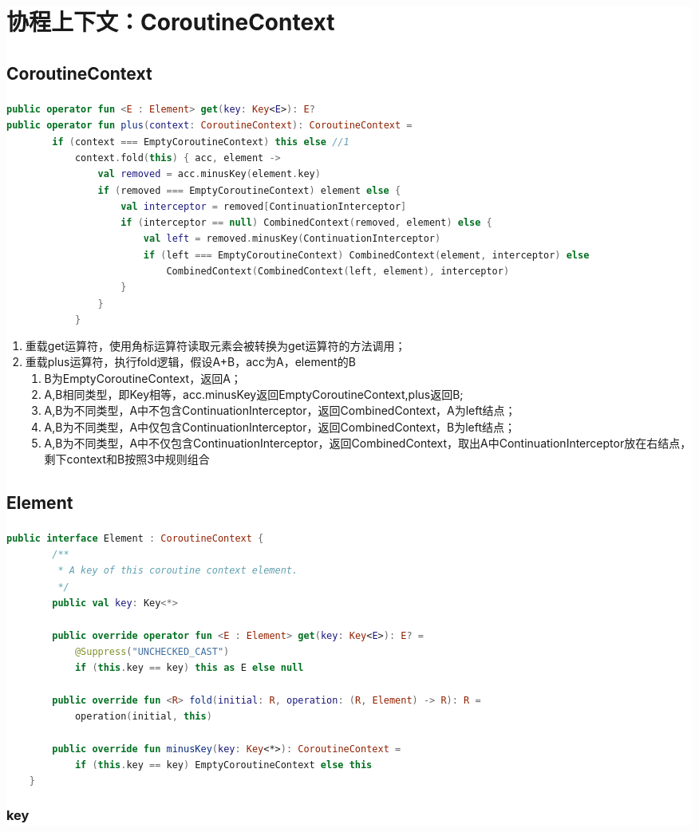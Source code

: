 # 协程上下文：CoroutineContext

## CoroutineContext

``` kotlin
public operator fun <E : Element> get(key: Key<E>): E?
public operator fun plus(context: CoroutineContext): CoroutineContext =
        if (context === EmptyCoroutineContext) this else //1
            context.fold(this) { acc, element ->
                val removed = acc.minusKey(element.key)
                if (removed === EmptyCoroutineContext) element else {
                    val interceptor = removed[ContinuationInterceptor]
                    if (interceptor == null) CombinedContext(removed, element) else {
                        val left = removed.minusKey(ContinuationInterceptor)
                        if (left === EmptyCoroutineContext) CombinedContext(element, interceptor) else
                            CombinedContext(CombinedContext(left, element), interceptor)
                    }
                }
            }
```
1. 重载get运算符，使用角标运算符读取元素会被转换为get运算符的方法调用；
2. 重载plus运算符，执行fold逻辑，假设A+B，acc为A，element的B
   1. B为EmptyCoroutineContext，返回A；
   2. A,B相同类型，即Key相等，acc.minusKey返回EmptyCoroutineContext,plus返回B;
   3. A,B为不同类型，A中不包含ContinuationInterceptor，返回CombinedContext，A为left结点；
   4. A,B为不同类型，A中仅包含ContinuationInterceptor，返回CombinedContext，B为left结点；
   5. A,B为不同类型，A中不仅包含ContinuationInterceptor，返回CombinedContext，取出A中ContinuationInterceptor放在右结点，剩下context和B按照3中规则组合

## Element

``` kotlin
public interface Element : CoroutineContext {
        /**
         * A key of this coroutine context element.
         */
        public val key: Key<*>

        public override operator fun <E : Element> get(key: Key<E>): E? =
            @Suppress("UNCHECKED_CAST")
            if (this.key == key) this as E else null

        public override fun <R> fold(initial: R, operation: (R, Element) -> R): R =
            operation(initial, this)

        public override fun minusKey(key: Key<*>): CoroutineContext =
            if (this.key == key) EmptyCoroutineContext else this
    }
```
### key
